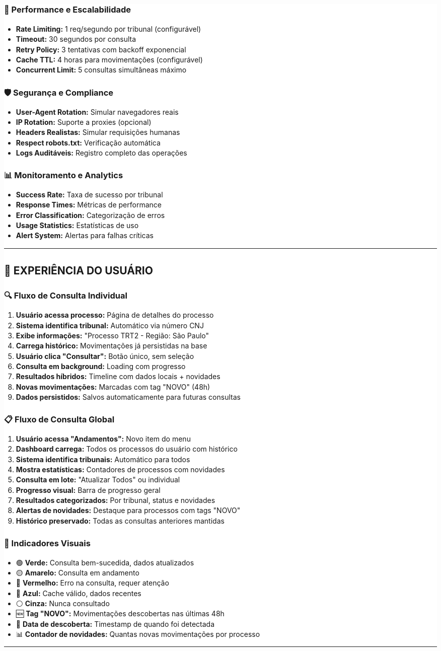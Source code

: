 ### **🚀 Performance e Escalabilidade**
- **Rate Limiting:** 1 req/segundo por tribunal (configurável)
- **Timeout:** 30 segundos por consulta
- **Retry Policy:** 3 tentativas com backoff exponencial
- **Cache TTL:** 4 horas para movimentações (configurável)
- **Concurrent Limit:** 5 consultas simultâneas máximo

### **🛡️ Segurança e Compliance**
- **User-Agent Rotation:** Simular navegadores reais
- **IP Rotation:** Suporte a proxies (opcional)
- **Headers Realistas:** Simular requisições humanas  
- **Respect robots.txt:** Verificação automática
- **Logs Auditáveis:** Registro completo das operações

### **📊 Monitoramento e Analytics**
- **Success Rate:** Taxa de sucesso por tribunal
- **Response Times:** Métricas de performance
- **Error Classification:** Categorização de erros
- **Usage Statistics:** Estatísticas de uso
- **Alert System:** Alertas para falhas críticas

---

## 🎨 EXPERIÊNCIA DO USUÁRIO

### **🔍 Fluxo de Consulta Individual**
1. **Usuário acessa processo:** Página de detalhes do processo
2. **Sistema identifica tribunal:** Automático via número CNJ
3. **Exibe informações:** "Processo TRT2 - Região: São Paulo"
4. **Carrega histórico:** Movimentações já persistidas na base
5. **Usuário clica "Consultar":** Botão único, sem seleção
6. **Consulta em background:** Loading com progresso
7. **Resultados híbridos:** Timeline com dados locais + novidades
8. **Novas movimentações:** Marcadas com tag "NOVO" (48h)
9. **Dados persistidos:** Salvos automaticamente para futuras consultas

### **📋 Fluxo de Consulta Global**
1. **Usuário acessa "Andamentos":** Novo item do menu
2. **Dashboard carrega:** Todos os processos do usuário com histórico
3. **Sistema identifica tribunais:** Automático para todos
4. **Mostra estatísticas:** Contadores de processos com novidades
5. **Consulta em lote:** "Atualizar Todos" ou individual
6. **Progresso visual:** Barra de progresso geral
7. **Resultados categorizados:** Por tribunal, status e novidades
8. **Alertas de novidades:** Destaque para processos com tags "NOVO"
9. **Histórico preservado:** Todas as consultas anteriores mantidas

### **🎯 Indicadores Visuais**
- 🟢 **Verde:** Consulta bem-sucedida, dados atualizados
- 🟡 **Amarelo:** Consulta em andamento
- 🔴 **Vermelho:** Erro na consulta, requer atenção
- 🔵 **Azul:** Cache válido, dados recentes
- ⚪ **Cinza:** Nunca consultado
- 🆕 **Tag "NOVO":** Movimentações descobertas nas últimas 48h
- 📅 **Data de descoberta:** Timestamp de quando foi detectada
- 📊 **Contador de novidades:** Quantas novas movimentações por processo

---